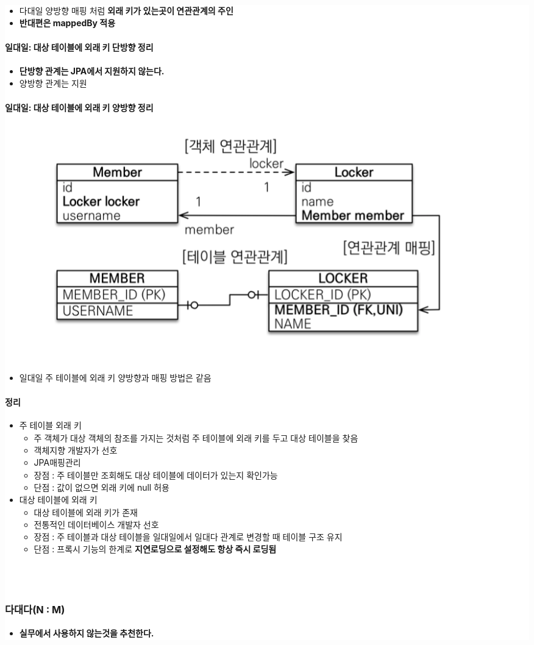 - 다대일 양방향 매핑 처럼 **외래 키가 있는곳이 연관관계의 주인**
- **반대편은 mappedBy 적용**

#### 일대일: 대상 테이블에 외래 키 단방향 정리

- **단방향 관계는 JPA에서 지원하지 않는다.**
- 양방향 관계는 지원

#### 일대일: 대상 테이블에 외래 키 양방향 정리

![ORM06-8](images/jpa/ORM-JPA/ORM06-8.png)

- 일대일 주 테이블에 외래 키 양방향과 매핑 방법은 같음 

#### 정리

- 주 테이블 외래 키
  - 주 객체가 대상 객체의 참조를 가지는 것처럼 주 테이블에 외래 키를 두고 대상 테이블을 찾음
  - 객체지향 개발자가 선호
  - JPA매핑관리
  - 장점 : 주 테이블만 조회해도 대상 테이블에 데이터가 있는지 확인가능
  - 단점 : 값이 없으면 외래 키에 null 허용
- 대상 테이블에 외래 키
  - 대상 테이블에 외래 키가 존재
  - 전통적인 데이터베이스 개발자 선호
  - 장점 : 주 테이블과 대상 테이블을 일대일에서 일대다 관계로 변경할 때 테이블 구조 유지
  - 단점 : 프록시 기능의 한계로 **지연로딩으로 설정해도 항상 즉시 로딩됨**

<br><br>

### 다대다(N : M)

- **실무에서 사용하지 않는것을 추천한다.**
